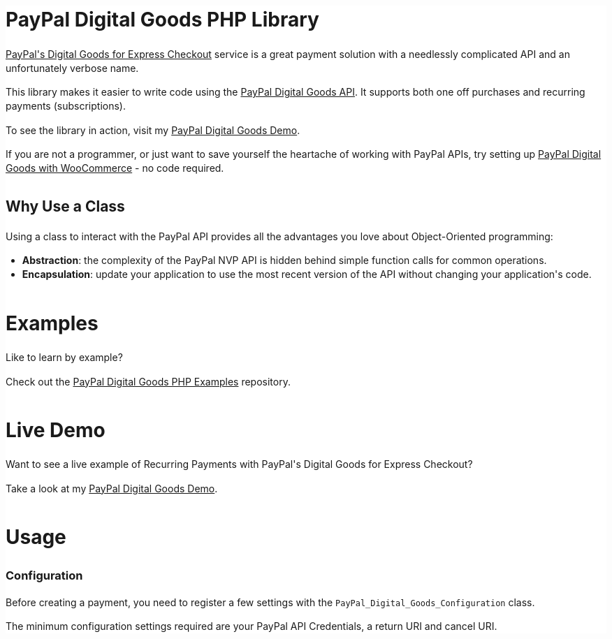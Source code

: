 # PayPal Digital Goods PHP Library

[PayPal's Digital Goods for Express Checkout](https://www.paypal.com/us/webapps/mpp/digital-goods) service is a great payment solution with a needlessly complicated API and an unfortunately verbose name.

This library makes it easier to write code using the [PayPal Digital Goods API](https://developer.paypal.com/webapps/developer/docs/classic/express-checkout/digital-goods/IntroducingExpressCheckoutDG/). It supports both one off purchases and recurring payments (subscriptions).

To see the library in action, visit my [PayPal Digital Goods Demo](http://paypal.brentshepherd.com/).

If you are not a programmer, or just want to save yourself the heartache of working with PayPal APIs, try setting up [PayPal Digital Goods with WooCommerce](http://www.woothemes.com/products/paypal-digital-goods-gateway/) - no code required.

## Why Use a Class

Using a class to interact with the PayPal API provides all the advantages you love about Object-Oriented programming:

* **Abstraction**: the complexity of the PayPal NVP API is hidden behind simple function calls for common operations.
* **Encapsulation**: update your application to use the most recent version of the API without changing your application's code.


# Examples

Like to learn by example?

Check out the [PayPal Digital Goods PHP Examples](https://github.com/thenbrent/paypal-digital-goods-php-examples/) repository.


# Live Demo

Want to see a live example of Recurring Payments with PayPal's Digital Goods for Express Checkout? 

Take a look at my [PayPal Digital Goods Demo](http://paypal.brentshepherd.com/).


# Usage

### Configuration

Before creating a payment, you need to register a few settings with the `PayPal_Digital_Goods_Configuration` class. 

The minimum configuration settings required are your PayPal API Credentials, a return URI and cancel URI.
